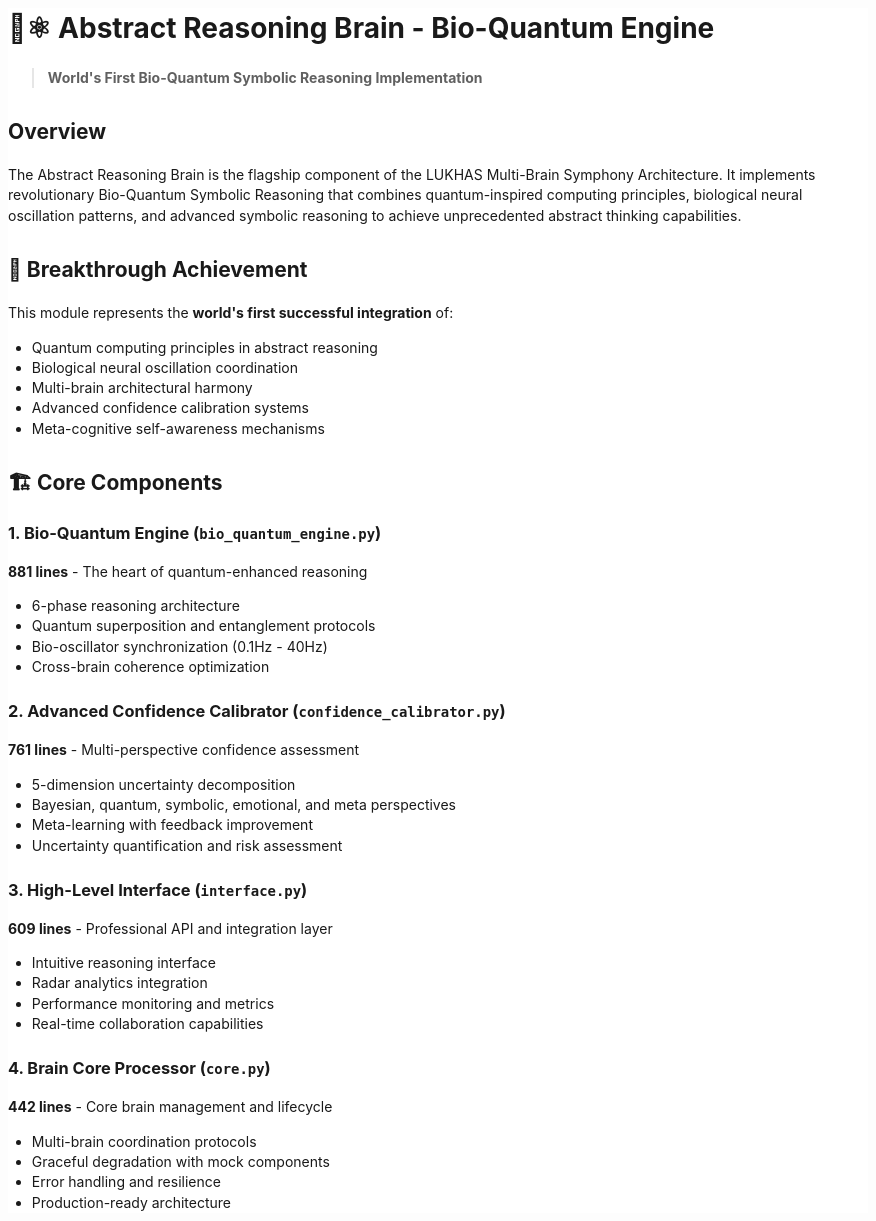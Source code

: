 # 🧠⚛️ Abstract Reasoning Brain - Bio-Quantum Engine

> **World's First Bio-Quantum Symbolic Reasoning Implementation**

## Overview

The Abstract Reasoning Brain is the flagship component of the LUKHAS Multi-Brain Symphony Architecture. It implements revolutionary Bio-Quantum Symbolic Reasoning that combines quantum-inspired computing principles, biological neural oscillation patterns, and advanced symbolic reasoning to achieve unprecedented abstract thinking capabilities.

## 🚀 Breakthrough Achievement

This module represents the **world's first successful integration** of:
- Quantum computing principles in abstract reasoning
- Biological neural oscillation coordination  
- Multi-brain architectural harmony
- Advanced confidence calibration systems
- Meta-cognitive self-awareness mechanisms

## 🏗️ Core Components

### 1. Bio-Quantum Engine (`bio_quantum_engine.py`)
**881 lines** - The heart of quantum-enhanced reasoning
- 6-phase reasoning architecture
- Quantum superposition and entanglement protocols
- Bio-oscillator synchronization (0.1Hz - 40Hz)
- Cross-brain coherence optimization

### 2. Advanced Confidence Calibrator (`confidence_calibrator.py`)
**761 lines** - Multi-perspective confidence assessment
- 5-dimension uncertainty decomposition
- Bayesian, quantum, symbolic, emotional, and meta perspectives
- Meta-learning with feedback improvement
- Uncertainty quantification and risk assessment

### 3. High-Level Interface (`interface.py`)
**609 lines** - Professional API and integration layer
- Intuitive reasoning interface
- Radar analytics integration
- Performance monitoring and metrics
- Real-time collaboration capabilities

### 4. Brain Core Processor (`core.py`)
**442 lines** - Core brain management and lifecycle
- Multi-brain coordination protocols
- Graceful degradation with mock components
- Error handling and resilience
- Production-ready architecture
